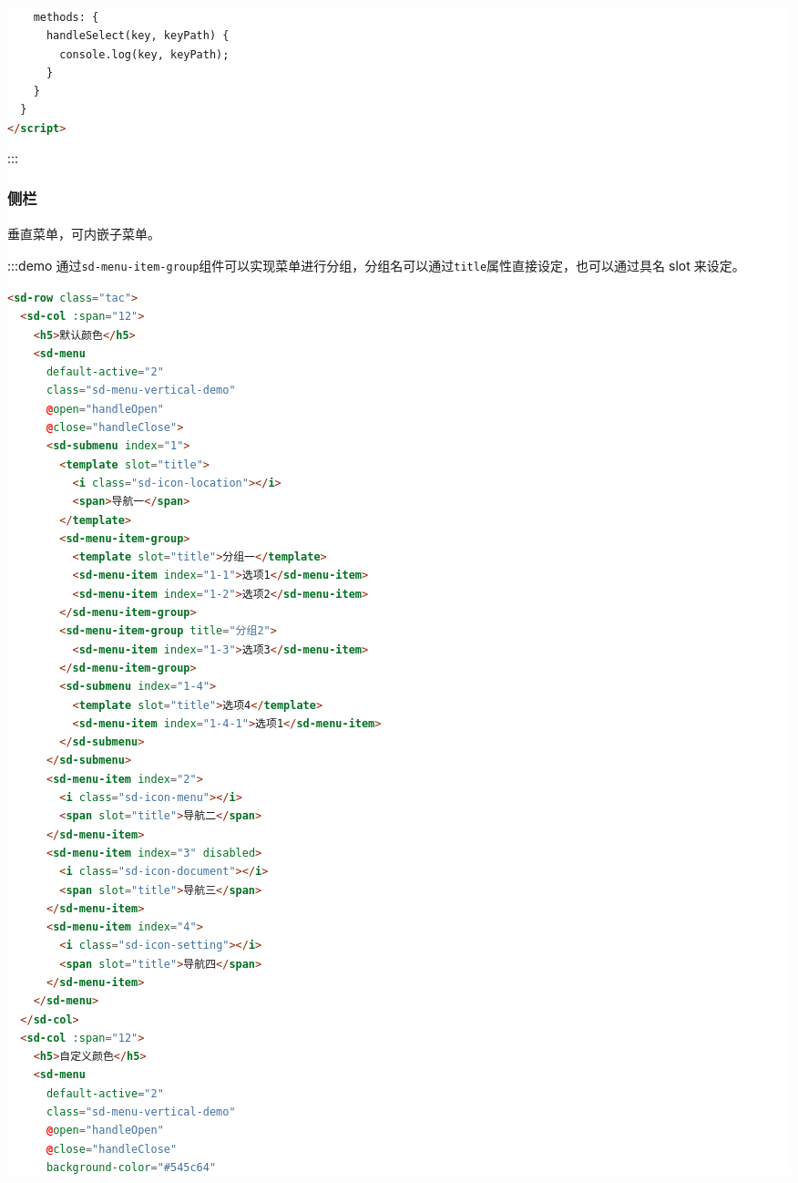 ```html
    methods: {
      handleSelect(key, keyPath) {
        console.log(key, keyPath);
      }
    }
  }
</script>
```
:::

### 侧栏

垂直菜单，可内嵌子菜单。

:::demo 通过`sd-menu-item-group`组件可以实现菜单进行分组，分组名可以通过`title`属性直接设定，也可以通过具名 slot 来设定。
```html
<sd-row class="tac">
  <sd-col :span="12">
    <h5>默认颜色</h5>
    <sd-menu
      default-active="2"
      class="sd-menu-vertical-demo"
      @open="handleOpen"
      @close="handleClose">
      <sd-submenu index="1">
        <template slot="title">
          <i class="sd-icon-location"></i>
          <span>导航一</span>
        </template>
        <sd-menu-item-group>
          <template slot="title">分组一</template>
          <sd-menu-item index="1-1">选项1</sd-menu-item>
          <sd-menu-item index="1-2">选项2</sd-menu-item>
        </sd-menu-item-group>
        <sd-menu-item-group title="分组2">
          <sd-menu-item index="1-3">选项3</sd-menu-item>
        </sd-menu-item-group>
        <sd-submenu index="1-4">
          <template slot="title">选项4</template>
          <sd-menu-item index="1-4-1">选项1</sd-menu-item>
        </sd-submenu>
      </sd-submenu>
      <sd-menu-item index="2">
        <i class="sd-icon-menu"></i>
        <span slot="title">导航二</span>
      </sd-menu-item>
      <sd-menu-item index="3" disabled>
        <i class="sd-icon-document"></i>
        <span slot="title">导航三</span>
      </sd-menu-item>
      <sd-menu-item index="4">
        <i class="sd-icon-setting"></i>
        <span slot="title">导航四</span>
      </sd-menu-item>
    </sd-menu>
  </sd-col>
  <sd-col :span="12">
    <h5>自定义颜色</h5>
    <sd-menu
      default-active="2"
      class="sd-menu-vertical-demo"
      @open="handleOpen"
      @close="handleClose"
      background-color="#545c64"
```